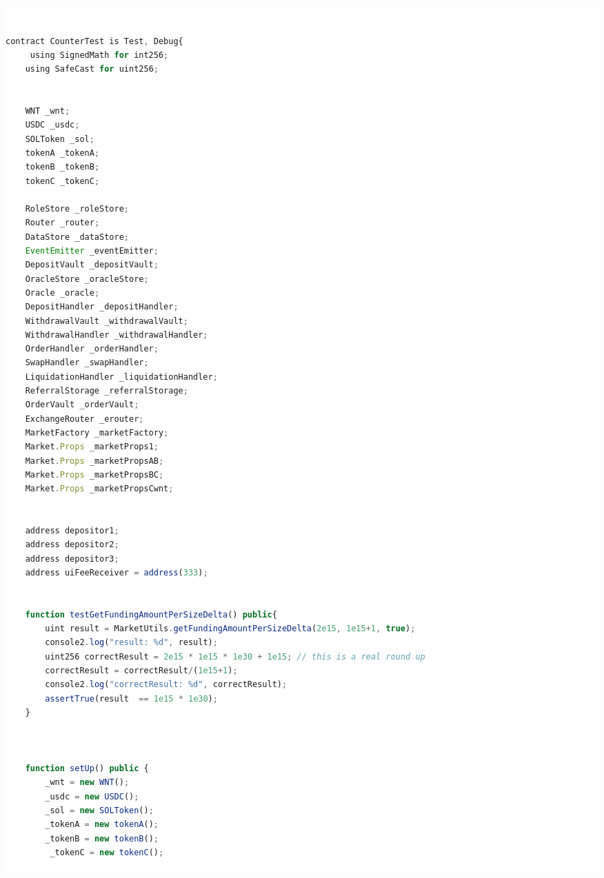 ```javascript


contract CounterTest is Test, Debug{
     using SignedMath for int256;
    using SafeCast for uint256;


    WNT _wnt; 
    USDC _usdc;
    SOLToken _sol;
    tokenA _tokenA;
    tokenB _tokenB;
    tokenC _tokenC;

    RoleStore _roleStore;
    Router _router;
    DataStore _dataStore;
    EventEmitter _eventEmitter;
    DepositVault _depositVault;
    OracleStore _oracleStore; 
    Oracle _oracle;
    DepositHandler _depositHandler;
    WithdrawalVault _withdrawalVault;
    WithdrawalHandler _withdrawalHandler;
    OrderHandler _orderHandler;
    SwapHandler _swapHandler;
    LiquidationHandler _liquidationHandler;
    ReferralStorage _referralStorage;
    OrderVault _orderVault;
    ExchangeRouter _erouter;
    MarketFactory _marketFactory;
    Market.Props _marketProps1;
    Market.Props _marketPropsAB;
    Market.Props _marketPropsBC;
    Market.Props _marketPropsCwnt;
    
    
    address depositor1;
    address depositor2;
    address depositor3;
    address uiFeeReceiver = address(333);


    function testGetFundingAmountPerSizeDelta() public{
        uint result = MarketUtils.getFundingAmountPerSizeDelta(2e15, 1e15+1, true);
        console2.log("result: %d", result);
        uint256 correctResult = 2e15 * 1e15 * 1e30 + 1e15; // this is a real round up
        correctResult = correctResult/(1e15+1);
        console2.log("correctResult: %d", correctResult);
        assertTrue(result  == 1e15 * 1e30);
    }

   

    function setUp() public {
        _wnt = new WNT();
        _usdc = new USDC();
        _sol = new SOLToken();
        _tokenA = new tokenA();
        _tokenB = new tokenB();
         _tokenC = new tokenC();
        

```